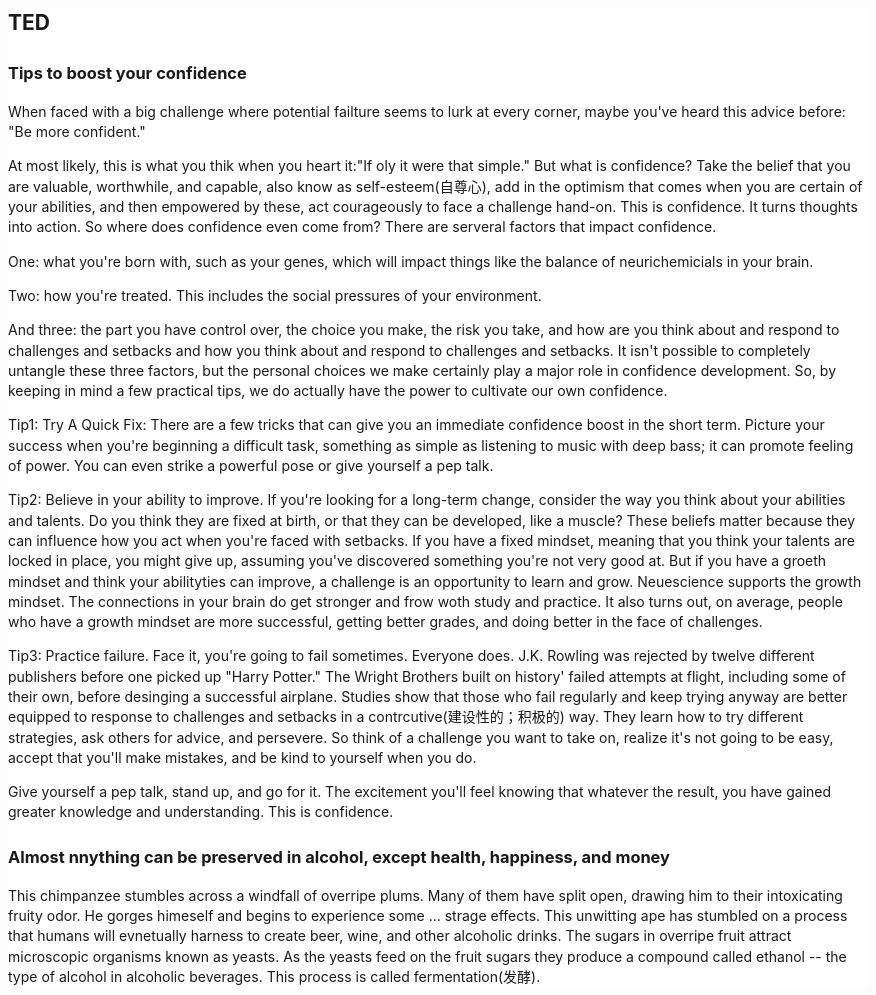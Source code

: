 ## TED

### Tips to boost your confidence

When faced   with  a big challenge where potential failture seems to lurk at every corner, maybe you've heard this advice before: "Be more confident."

At most likely, this is what you thik when  you heart it:"If oly it were that simple." But what is confidence? Take the belief that you are valuable, worthwhile, and capable, also know as self-esteem(自尊心), add in the optimism that comes when you are certain of your abilities, and then empowered by these, act courageously to face a challenge hand-on. This is confidence. It turns thoughts into action. So where does confidence even come from? There are serveral factors  that impact confidence. 

One: what you're born with, such as your genes, which will impact things like the balance of neurichemicials in your brain. 

Two: how you're treated. This includes the social pressures of your environment. 

And three: the part you have control over, the choice you make, the risk you take, and how are you think about and respond to challenges and setbacks and how you think about and respond to challenges and setbacks.  It isn't possible to completely untangle these three factors, but the personal choices we make certainly play a major role  in confidence development. So, by keeping in mind a few practical tips, we do actually have the power to cultivate our own confidence. 

Tip1: Try A Quick Fix: There are a few tricks that can give you an immediate confidence boost in the short term. Picture your success when you're beginning a difficult task, something as simple as listening to music with deep bass; it can promote feeling of power. You can even strike a powerful pose or give yourself a pep talk. 

Tip2: Believe in your ability to improve. If you're looking for a long-term change, consider the way you think about your abilities and talents. Do you think they are fixed at birth, or that they can be developed, like a muscle? These beliefs matter because they can influence how you act when you're faced with setbacks. If you have a fixed mindset, meaning that you think your talents are locked in place, you might give up, assuming you've discovered something you're not very good at. But if you have a groeth mindset and think your abilityties can improve, a challenge is an opportunity to learn and grow. Neuescience supports the growth mindset. The connections in your brain do get stronger and frow woth study and practice. It also turns out, on average, people who have a growth mindset are more successful, getting better grades, and doing better in the face of challenges. 

Tip3: Practice failure. Face it, you're going to fail sometimes. Everyone does. J.K. Rowling was rejected by twelve different publishers before one picked up "Harry Potter." The Wright Brothers built on history' failed attempts at flight, including some of their own, before desinging a successful airplane. Studies show that those who fail regularly and keep trying anyway are better equipped to response to challenges and setbacks in a contrcutive(建设性的；积极的) way.  They learn how to try different strategies, ask others for advice, and persevere. So think of a challenge you want to take on, realize it's not going to be easy, accept that you'll make mistakes, and be kind to yourself when you do. 

Give yourself a pep talk, stand up, and go for it. The excitement you'll feel knowing that whatever the result, you have gained greater knowledge and understanding. This is confidence.

###  Almost nnything can be preserved in alcohol, except health, happiness, and money

This chimpanzee stumbles across a windfall of overripe plums. Many of them have split open, drawing him to their intoxicating fruity odor. He gorges himeself and begins to experience some ... strage effects. This unwitting ape has stumbled on a process that humans will evnetually harness to create beer, wine, and other alcoholic drinks. The sugars in overripe fruit attract microscopic organisms known as yeasts. As the yeasts feed on the fruit sugars they produce a compound called ethanol -- the type of alcohol in alcoholic beverages. This process is called fermentation(发酵).
